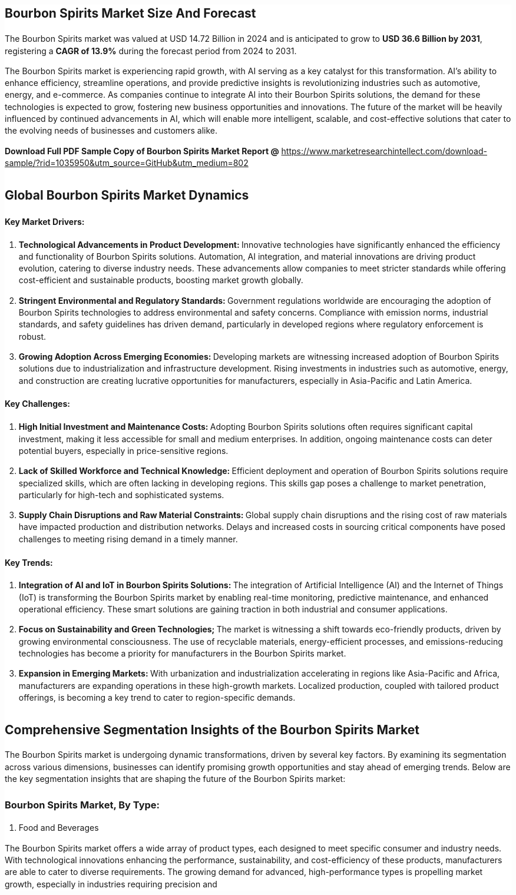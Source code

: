 <h2>Bourbon Spirits Market Size And Forecast</h2><p>The Bourbon Spirits market was valued at USD 14.72 Billion in 2024 and is anticipated to grow to <strong>USD 36.6 Billion by 2031</strong>, registering a <strong>CAGR of 13.9%</strong> during the forecast period from 2024 to 2031.</p><p>The Bourbon Spirits market is experiencing rapid growth, with AI serving as a key catalyst for this transformation. AI’s ability to enhance efficiency, streamline operations, and provide predictive insights is revolutionizing industries such as automotive, energy, and e-commerce. As companies continue to integrate AI into their Bourbon Spirits solutions, the demand for these technologies is expected to grow, fostering new business opportunities and innovations. The future of the market will be heavily influenced by continued advancements in AI, which will enable more intelligent, scalable, and cost-effective solutions that cater to the evolving needs of businesses and customers alike.</p><p><strong>Download Full PDF Sample Copy of Bourbon Spirits Market Report @</strong>&nbsp;<a href="https://www.marketresearchintellect.com/download-sample/?rid=1035950&amp;utm_source=GitHub&amp;utm_medium=802">https://www.marketresearchintellect.com/download-sample/?rid=1035950&amp;utm_source=GitHub&amp;utm_medium=802</a></p><h2>Global Bourbon Spirits Market Dynamics</h2><h4><strong>Key Market Drivers:</strong></h4><ol><li><p><strong>Technological Advancements in Product Development:&nbsp;</strong>Innovative technologies have significantly enhanced the efficiency and functionality of Bourbon Spirits solutions. Automation, AI integration, and material innovations are driving product evolution, catering to diverse industry needs. These advancements allow companies to meet stricter standards while offering cost-efficient and sustainable products, boosting market growth globally.</p></li><li><p><strong>Stringent Environmental and Regulatory Standards:&nbsp;</strong>Government regulations worldwide are encouraging the adoption of Bourbon Spirits technologies to address environmental and safety concerns. Compliance with emission norms, industrial standards, and safety guidelines has driven demand, particularly in developed regions where regulatory enforcement is robust.</p></li><li><p><strong>Growing Adoption Across Emerging Economies:&nbsp;</strong>Developing markets are witnessing increased adoption of Bourbon Spirits solutions due to industrialization and infrastructure development. Rising investments in industries such as automotive, energy, and construction are creating lucrative opportunities for manufacturers, especially in Asia-Pacific and Latin America.</p></li></ol><h4><strong>Key Challenges:</strong></h4><ol><li><p><strong>High Initial Investment and Maintenance Costs:&nbsp;</strong>Adopting Bourbon Spirits solutions often requires significant capital investment, making it less accessible for small and medium enterprises. In addition, ongoing maintenance costs can deter potential buyers, especially in price-sensitive regions.</p></li><li><p><strong>Lack of Skilled Workforce and Technical Knowledge:&nbsp;</strong>Efficient deployment and operation of Bourbon Spirits solutions require specialized skills, which are often lacking in developing regions. This skills gap poses a challenge to market penetration, particularly for high-tech and sophisticated systems.</p></li><li><p><strong>Supply Chain Disruptions and Raw Material Constraints:&nbsp;</strong>Global supply chain disruptions and the rising cost of raw materials have impacted production and distribution networks. Delays and increased costs in sourcing critical components have posed challenges to meeting rising demand in a timely manner.</p></li></ol><h4><strong>Key Trends:</strong></h4><ol><li><p><strong>Integration of AI and IoT in Bourbon Spirits Solutions:&nbsp;</strong>The integration of Artificial Intelligence (AI) and the Internet of Things (IoT) is transforming the Bourbon Spirits market by enabling real-time monitoring, predictive maintenance, and enhanced operational efficiency. These smart solutions are gaining traction in both industrial and consumer applications.</p></li><li><p><strong>Focus on Sustainability and Green Technologies;&nbsp;</strong>The market is witnessing a shift towards eco-friendly products, driven by growing environmental consciousness. The use of recyclable materials, energy-efficient processes, and emissions-reducing technologies has become a priority for manufacturers in the Bourbon Spirits market.</p></li><li><p><strong>Expansion in Emerging Markets:&nbsp;</strong>With urbanization and industrialization accelerating in regions like Asia-Pacific and Africa, manufacturers are expanding operations in these high-growth markets. Localized production, coupled with tailored product offerings, is becoming a key trend to cater to region-specific demands.</p></li></ol><div class="article-main__content" data-test-id="publishing-text-block"><h2>Comprehensive Segmentation Insights of the Bourbon Spirits Market</h2><p>The Bourbon Spirits market is undergoing dynamic transformations, driven by several key factors. By examining its segmentation across various dimensions, businesses can identify promising growth opportunities and stay ahead of emerging trends. Below are the key segmentation insights that are shaping the future of the Bourbon Spirits market:</p><h3><strong>Bourbon Spirits Market, By Type:<br /></strong></h3><ol><li>Food and Beverages</li></ol><p>The Bourbon Spirits market offers a wide array of product types, each designed to meet specific consumer and industry needs. With technological innovations enhancing the performance, sustainability, and cost-efficiency of these products, manufacturers are able to cater to diverse requirements. The growing demand for advanced, high-performance types is propelling market growth, especially in industries requiring precision and